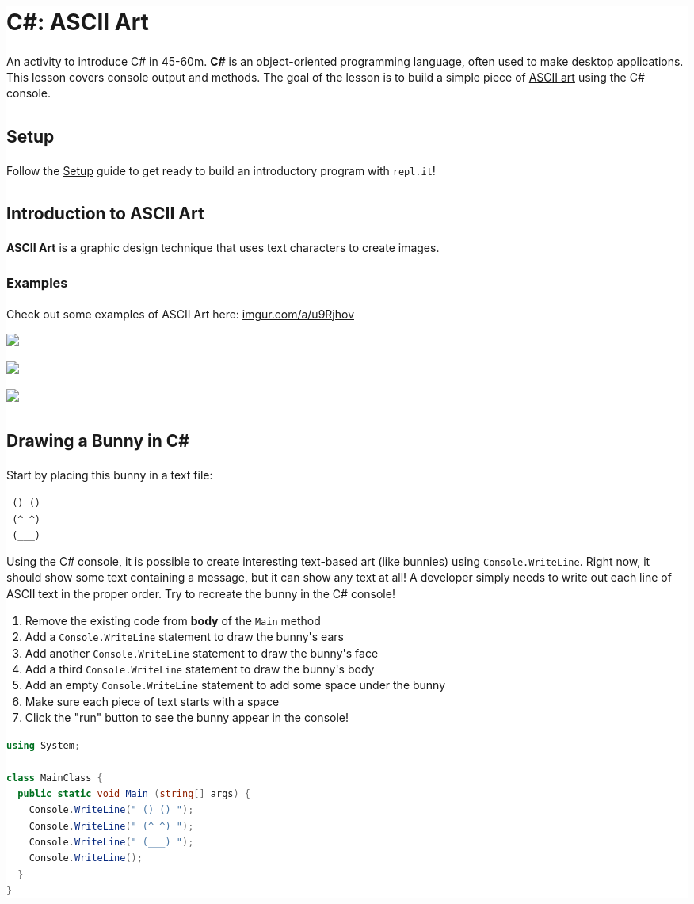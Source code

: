 # <span>C#</span>: ASCII Art
An activity to introduce C# in 45-60m. **C#** is an object-oriented programming language, often used to make desktop applications. This lesson covers console output and methods. The goal of the lesson is to build a simple piece of [ASCII art](https://en.wikipedia.org/wiki/ASCII_art) using the C# console.

## Setup
Follow the [Setup](Setup.md) guide to get ready to build an introductory program with `repl.it`!

## Introduction to ASCII Art
**ASCII Art** is a graphic design technique that uses text characters to create images.

### Examples
Check out some examples of ASCII Art here: [imgur.com/a/u9Rjhov](https://imgur.com/a/u9Rjhov)

![](https://i.imgur.com/x45b2mV.png)

![](https://i.imgur.com/28xDLDY.jpg)

![](https://i.imgur.com/LY7fELk.png)

## Drawing a Bunny in <span>C#</span>
Start by placing this bunny in a text file:

```
 () ()
 (^ ^)
 (___)
```

Using the C# console, it is possible to create interesting text-based art (like bunnies) using `Console.WriteLine`. Right now, it should show some text containing a message, but it can show any text at all! A developer simply needs to write out each line of ASCII text in the proper order. Try to recreate the bunny in the C# console!

1. Remove the existing code from **body** of the `Main` method
1. Add a `Console.WriteLine` statement to draw the bunny's ears
1. Add another `Console.WriteLine` statement to draw the bunny's face
1. Add a third `Console.WriteLine` statement to draw the bunny's body
1. Add an empty `Console.WriteLine` statement to add some space under the bunny
1. Make sure each piece of text starts with a space
1. Click the "run" button to see the bunny appear in the console!

```cs
using System;

class MainClass {
  public static void Main (string[] args) {
    Console.WriteLine(" () () ");
    Console.WriteLine(" (^ ^) ");
    Console.WriteLine(" (___) ");
	Console.WriteLine();
  }
}
```
